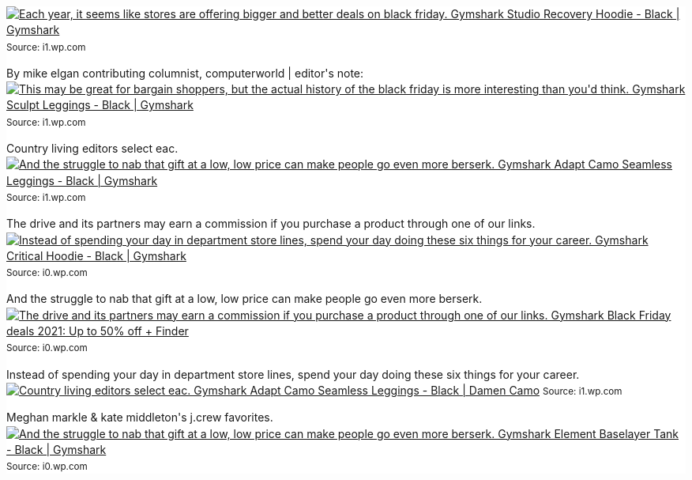 [![Each year, it seems like stores are offering bigger and better deals on black friday. Gymshark Studio Recovery Hoodie - Black | Gymshark](https://i0.wp.com/tse3.mm.bing.net/th?id=OIP.bwgR7cJ7AjdiI4OsCrD9pQHaI1&amp;pid=15.1 "Gymshark Studio Recovery Hoodie - Black | Gymshark")](https://i1.wp.com/cdn.shopify.com/s/files/1/2446/8477/products/STUDIO_RECOVERY_HOODIE_BLACK_B-EditEdit_DW_1024x1024.jpg?v=1576583934)
<small>Source: i1.wp.com</small>

By mike elgan contributing columnist, computerworld | editor&#039;s note:
[![This may be great for bargain shoppers, but the actual history of the black friday is more interesting than you&#039;d think. Gymshark Sculpt Leggings - Black | Gymshark](https://i1.wp.com/tse2.mm.bing.net/th?id=OIP.oAtJFhlBtxI3wuySOxkf7gHaI1&amp;pid=15.1 "Gymshark Sculpt Leggings - Black | Gymshark")](https://i1.wp.com/cdn.shopify.com/s/files/1/0004/5989/8935/products/SCULPT_LEGGINGS_BLACK_C-Edit_1024x1024.jpg?v=1572532859)
<small>Source: i1.wp.com</small>

Country living editors select eac.
[![And the struggle to nab that gift at a low, low price can make people go even more berserk. Gymshark Adapt Camo Seamless Leggings - Black | Gymshark](https://i1.wp.com/tse1.mm.bing.net/th?id=OIP.BnOTSIxj2zF_L_DH4LX-9QHaI1&amp;pid=15.1 "Gymshark Adapt Camo Seamless Leggings - Black | Gymshark")](https://i1.wp.com/cdn.shopify.com/s/files/1/0004/5989/8935/products/ADAPTCAMOSEAMLESSLEGGINGSBLACK.B-Edit_CM_e9e982c0-5923-4b9f-ada1-4d0e6fb4d3b0_1024x1024.jpg?v=1600894709)
<small>Source: i1.wp.com</small>

The drive and its partners may earn a commission if you purchase a product through one of our links.
[![Instead of spending your day in department store lines, spend your day doing these six things for your career. Gymshark Critical Hoodie - Black | Gymshark](https://i0.wp.com/tse4.mm.bing.net/th?id=OIP.DAT6KFOASbzNEVCnJ-r9qgHaI1&amp;pid=15.1 "Gymshark Critical Hoodie - Black | Gymshark")](https://i0.wp.com/cdn.shopify.com/s/files/1/1693/6097/products/Critical_Hoodie_Black_A-Edit_ZH_9bfea903-1689-4620-86dc-436003e91789_1024x1024.jpg?v=1571438952)
<small>Source: i0.wp.com</small>

And the struggle to nab that gift at a low, low price can make people go even more berserk.
[![The drive and its partners may earn a commission if you purchase a product through one of our links. Gymshark Black Friday deals 2021: Up to 50% off + Finder](https://i0.wp.com/tse3.mm.bing.net/th?id=OIP.OG9ycAVr_G1H-2-JSOhVwgAAAA&amp;pid=15.1 "Gymshark Black Friday deals 2021: Up to 50% off + Finder")](https://i0.wp.com/www.finder.com.au/finder-us/wp-uploads/sites/3/2017/07/gyshark-instagram.png)
<small>Source: i0.wp.com</small>

Instead of spending your day in department store lines, spend your day doing these six things for your career.
[![Country living editors select eac. Gymshark Adapt Camo Seamless Leggings - Black | Damen Camo](https://i1.wp.com/tse3.mm.bing.net/th?id=OIP.ePIG8wIR1EC3afhXO5k9qgHaI1&amp;pid=15.1 "Gymshark Adapt Camo Seamless Leggings - Black | Damen Camo")](https://i1.wp.com/cdn.shopify.com/s/files/1/1693/6215/products/Camo_Seamless_Legging_Black_B-Edit_ZH_e84abcba-0f8c-40d1-80ca-5e2b5162dabe_1024x1024.jpg?v=1571439991)
<small>Source: i1.wp.com</small>

Meghan markle &amp; kate middleton&#039;s j.crew favorites.
[![And the struggle to nab that gift at a low, low price can make people go even more berserk. Gymshark Element Baselayer Tank - Black | Gymshark](https://i0.wp.com/tse3.mm.bing.net/th?id=OIP.6CFr05t8Jp2EOtClvsdDRAD7Es&amp;pid=15.1 "Gymshark Element Baselayer Tank - Black | Gymshark")](https://i0.wp.com/cdn.shopify.com/s/files/1/1367/5207/products/ELEMENT_BASELAYER_TANK_-_BLACK.A_HK_1024x1024.jpg?v=1583488569)
<small>Source: i0.wp.com</small>

